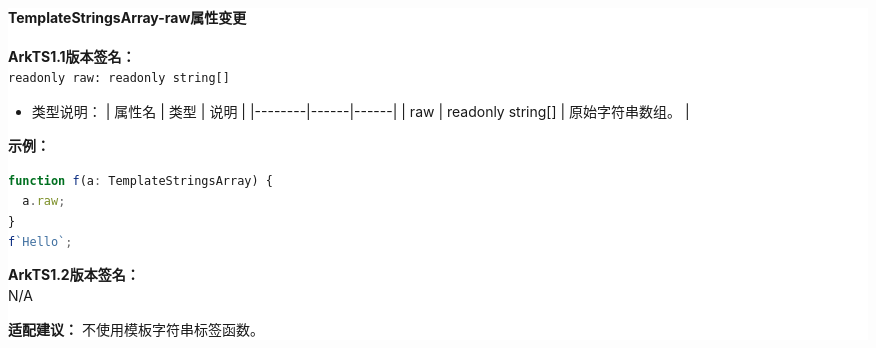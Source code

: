 #### TemplateStringsArray-raw属性变更
**ArkTS1.1版本签名：**  
  `readonly raw: readonly string[]`

- 类型说明：
  | 属性名 | 类型 | 说明 |
  |--------|------|------|
  | raw | readonly string[] | 原始字符串数组。 |

**示例：**
  ```typescript
  function f(a: TemplateStringsArray) {
    a.raw;
  }
  f`Hello`;
  ```

**ArkTS1.2版本签名：**  
  N/A
 
**适配建议：** 
  不使用模板字符串标签函数。


